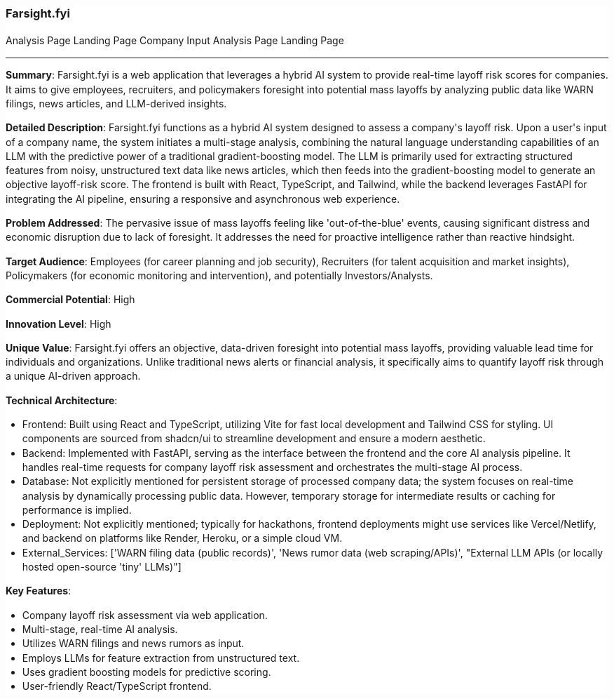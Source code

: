 

### Farsight.fyi


Analysis Page Landing Page Company Input Analysis Page Landing Page

---

**Summary**: Farsight.fyi is a web application that leverages a hybrid AI system to provide real-time layoff risk scores for companies. It aims to give employees, recruiters, and policymakers foresight into potential mass layoffs by analyzing public data like WARN filings, news articles, and LLM-derived insights.

**Detailed Description**: Farsight.fyi functions as a hybrid AI system designed to assess a company's layoff risk. Upon a user's input of a company name, the system initiates a multi-stage analysis, combining the natural language understanding capabilities of an LLM with the predictive power of a traditional gradient-boosting model. The LLM is primarily used for extracting structured features from noisy, unstructured text data like news articles, which then feeds into the gradient-boosting model to generate an objective layoff-risk score. The frontend is built with React, TypeScript, and Tailwind, while the backend leverages FastAPI for integrating the AI pipeline, ensuring a responsive and asynchronous web experience.

**Problem Addressed**: The pervasive issue of mass layoffs feeling like 'out-of-the-blue' events, causing significant distress and economic disruption due to lack of foresight. It addresses the need for proactive intelligence rather than reactive hindsight.

**Target Audience**: Employees (for career planning and job security), Recruiters (for talent acquisition and market insights), Policymakers (for economic monitoring and intervention), and potentially Investors/Analysts.

**Commercial Potential**: High

**Innovation Level**: High

**Unique Value**: Farsight.fyi offers an objective, data-driven foresight into potential mass layoffs, providing valuable lead time for individuals and organizations. Unlike traditional news alerts or financial analysis, it specifically aims to quantify layoff risk through a unique AI-driven approach.

**Technical Architecture**:
  - Frontend: Built using React and TypeScript, utilizing Vite for fast local development and Tailwind CSS for styling. UI components are sourced from shadcn/ui to streamline development and ensure a modern aesthetic.
  - Backend: Implemented with FastAPI, serving as the interface between the frontend and the core AI analysis pipeline. It handles real-time requests for company layoff risk assessment and orchestrates the multi-stage AI process.
  - Database: Not explicitly mentioned for persistent storage of processed company data; the system focuses on real-time analysis by dynamically processing public data. However, temporary storage for intermediate results or caching for performance is implied.
  - Deployment: Not explicitly mentioned; typically for hackathons, frontend deployments might use services like Vercel/Netlify, and backend on platforms like Render, Heroku, or a simple cloud VM.
  - External_Services: ['WARN filing data (public records)', 'News rumor data (web scraping/APIs)', "External LLM APIs (or locally hosted open-source 'tiny' LLMs)"]

**Key Features**:
  - Company layoff risk assessment via web application.
  - Multi-stage, real-time AI analysis.
  - Utilizes WARN filings and news rumors as input.
  - Employs LLMs for feature extraction from unstructured text.
  - Uses gradient boosting models for predictive scoring.
  - User-friendly React/TypeScript frontend.
